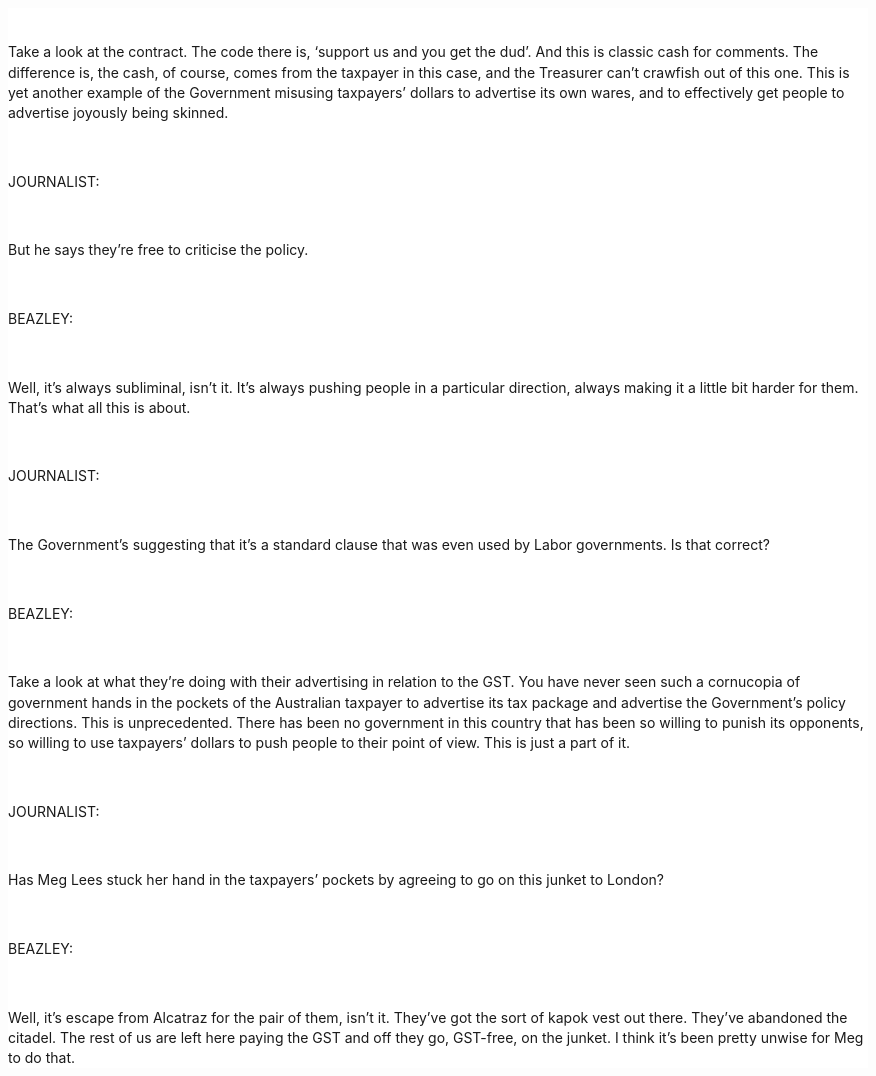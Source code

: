   

 Take a look at the contract. The code there is, ‘support 
us and you get the dud’. And this is classic cash for comments. The 
difference is, the cash, of course, comes from the taxpayer in this 
case, and the Treasurer can’t crawfish out of this one. This is yet 
another example of the Government misusing taxpayers’ dollars to advertise 
its own wares, and to effectively get people to advertise joyously being 
skinned.

  

  JOURNALIST: 

  

 But he says they’re free to criticise the policy.

  

  BEAZLEY: 

  

 Well, it’s always subliminal, isn’t it. It’s 
always pushing people in a particular direction, always making it a 
little bit harder for them. That’s what all this is about.

  

  JOURNALIST: 

  

 The Government’s suggesting that it’s a standard 
clause that was even used by Labor governments. Is that correct?

  

  BEAZLEY: 

  

 Take a look at what they’re doing with their advertising 
in relation to the GST. You have never seen such a cornucopia of government 
hands in the pockets of the Australian taxpayer to advertise its tax 
package and advertise the Government’s policy directions. This is 
unprecedented. There has been no government in this country that has 
been so willing to punish its opponents, so willing to use taxpayers’ 
dollars to push people to their point of view. This is just a part of 
it.

  

  JOURNALIST: 

  

 Has Meg Lees stuck her hand in the taxpayers’ pockets 
by agreeing to go on this junket to London?

  

  BEAZLEY:

  

 Well, it’s escape from Alcatraz for the pair of 
them, isn’t it. They’ve got the sort of kapok vest out there. They’ve 
abandoned the citadel. The rest of us are left here paying the GST and 
off they go, GST-free, on the junket. I think it’s been pretty unwise 
for Meg to do that.
